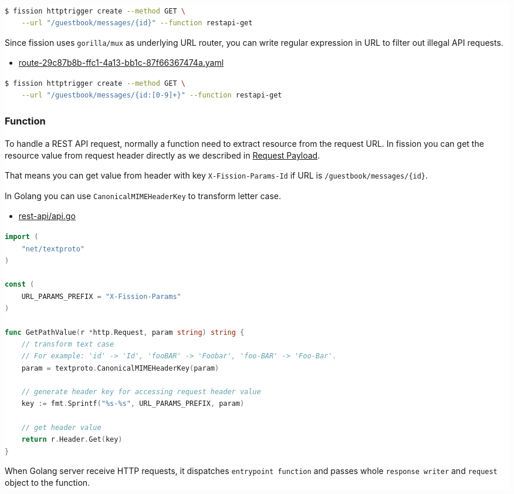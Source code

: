 ```bash
$ fission httptrigger create --method GET \
    --url "/guestbook/messages/{id}" --function restapi-get
```

Since fission uses `gorilla/mux` as underlying URL router, you can write regular expression in URL to filter out illegal API requests.

* [route-29c87b8b-ffc1-4a13-bb1c-87f66367474a.yaml](https://github.com/fission/fission-restapi-sample/blob/4398eb195aeb59523101aa68a62782d91f86d85a/specs/route-29c87b8b-ffc1-4a13-bb1c-87f66367474a.yaml#L14)

```bash
$ fission httptrigger create --method GET \
    --url "/guestbook/messages/{id:[0-9]+}" --function restapi-get
```

### Function

To handle a REST API request, normally a function need to extract resource from the request URL. 
In fission you can get the resource value from request header directly as we described in [Request Payload](#request-payload).

That means you can get value from header with key `X-Fission-Params-Id` if URL is `/guestbook/messages/{id}`.

In Golang you can use `CanonicalMIMEHeaderKey` to transform letter case. 

* [rest-api/api.go](https://github.com/fission/fission-restapi-sample/blob/4398eb195aeb59523101aa68a62782d91f86d85a/rest-api/api.go#L39-L57) 

```go
import (
    "net/textproto"
)

const (
    URL_PARAMS_PREFIX = "X-Fission-Params"
)

func GetPathValue(r *http.Request, param string) string {
    // transform text case
    // For example: 'id' -> 'Id', 'fooBAR' -> 'Foobar', 'foo-BAR' -> 'Foo-Bar'.
    param = textproto.CanonicalMIMEHeaderKey(param)

    // generate header key for accessing request header value
    key := fmt.Sprintf("%s-%s", URL_PARAMS_PREFIX, param)

    // get header value
    return r.Header.Get(key)
}
```

When Golang server receive HTTP requests, it dispatches `entrypoint function` and passes whole `response writer` and `request` object to the function.
